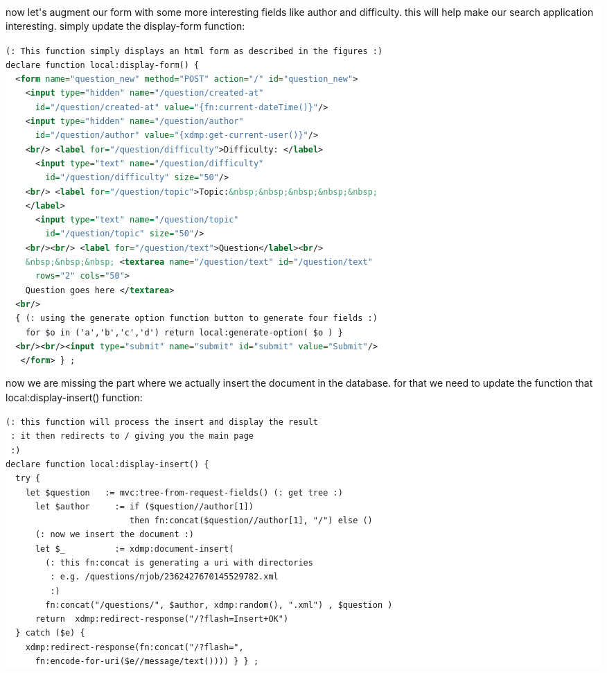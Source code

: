 now let's augment our form with some more interesting fields like author and difficulty. this will help make our search application interesting.
simply update the display-form function:

``` xml
(: This function simply displays an html form as described in the figures :)
declare function local:display-form() {
  <form name="question_new" method="POST" action="/" id="question_new">
    <input type="hidden" name="/question/created-at" 
      id="/question/created-at" value="{fn:current-dateTime()}"/>
    <input type="hidden" name="/question/author" 
      id="/question/author" value="{xdmp:get-current-user()}"/>
    <br/> <label for="/question/difficulty">Difficulty: </label>
      <input type="text" name="/question/difficulty" 
        id="/question/difficulty" size="50"/>
    <br/> <label for="/question/topic">Topic:&nbsp;&nbsp;&nbsp;&nbsp;&nbsp;
    </label>
      <input type="text" name="/question/topic" 
        id="/question/topic" size="50"/>
    <br/><br/> <label for="/question/text">Question</label><br/>
    &nbsp;&nbsp;&nbsp; <textarea name="/question/text" id="/question/text" 
      rows="2" cols="50">
    Question goes here </textarea>
  <br/>
  { (: using the generate option function button to generate four fields :)
    for $o in ('a','b','c','d') return local:generate-option( $o ) }
  <br/><br/><input type="submit" name="submit" id="submit" value="Submit"/>
   </form> } ;
```

now we are missing the part where we actually insert the document in the database. for that we need to update the function that local:display-insert() function:

``` xml
(: this function will process the insert and display the result
 : it then redirects to / giving you the main page
 :)
declare function local:display-insert() {
  try {
    let $question   := mvc:tree-from-request-fields() (: get tree :)
      let $author     := if ($question//author[1]) 
                         then fn:concat($question//author[1], "/") else ()
      (: now we insert the document :)
      let $_          := xdmp:document-insert(
        (: this fn:concat is generating a uri with directories
         : e.g. /questions/njob/2362427670145529782.xml 
         :)
        fn:concat("/questions/", $author, xdmp:random(), ".xml") , $question )
      return  xdmp:redirect-response("/?flash=Insert+OK")
  } catch ($e) {
    xdmp:redirect-response(fn:concat("/?flash=", 
      fn:encode-for-uri($e//message/text()))) } } ;
```
